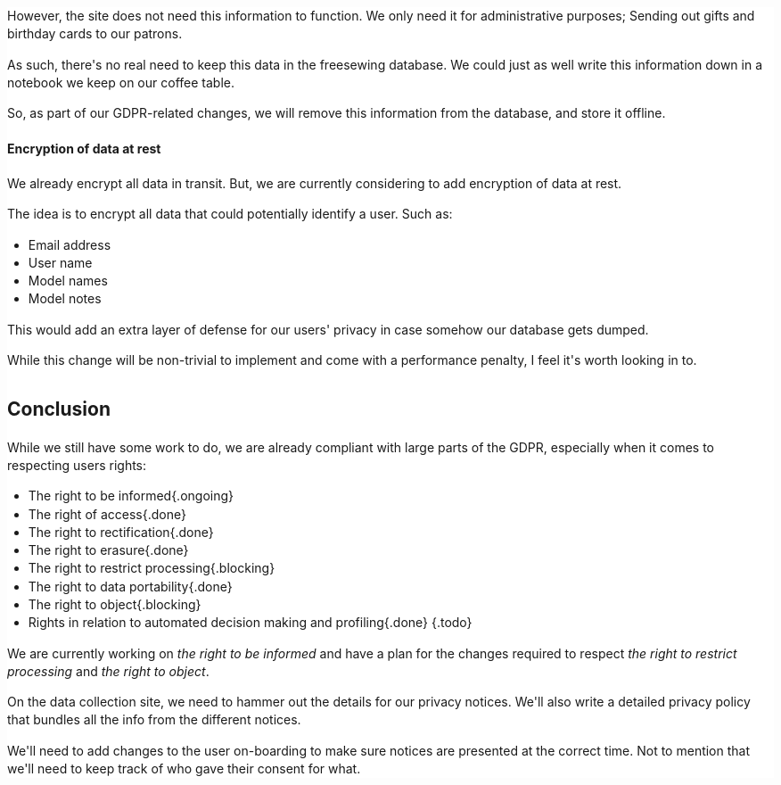 However, the site does not need this information to function. We only need it for administrative purposes; 
Sending out gifts and birthday cards to our patrons.

As such, there's no real need to keep this data in the freesewing database. 
We could just as well write this information down in a notebook we keep on our coffee table.

So, as part of our GDPR-related changes, we will remove this information from the database, and store it 
offline.

#### Encryption of data at rest

We already encrypt all data in transit. But, we are currently considering to add encryption of data at rest.

The idea is to encrypt all data that could potentially identify a user. 
Such as:

 - Email address
 - User name
 - Model names
 - Model notes

This would add an extra layer of defense for our users' privacy in case somehow our database gets dumped.

While this change will be non-trivial to implement and come with a performance penalty, I feel it's
worth looking in to.

## Conclusion

While we still have some work to do, we are already compliant with large parts of the GDPR, especially when
it comes to respecting users rights:

 - The right to be informed{.ongoing}
 - The right of access{.done} 
 - The right to rectification{.done} 
 - The right to erasure{.done} 
 - The right to restrict processing{.blocking}
 - The right to data portability{.done} 
 - The right to object{.blocking} 
 - Rights in relation to automated decision making and profiling{.done} 
{.todo}

We are currently working on *the right to be informed* and have a plan
for the changes required to respect *the right to restrict processing* and *the right to object*.

On the data collection site, we need to hammer out the details for our privacy notices.
We'll also write a detailed privacy policy that bundles all the info from the different notices.

We'll need to add changes to the user on-boarding to make sure notices are presented at the correct time.
Not to mention that we'll need to keep track of who gave their consent for what.
